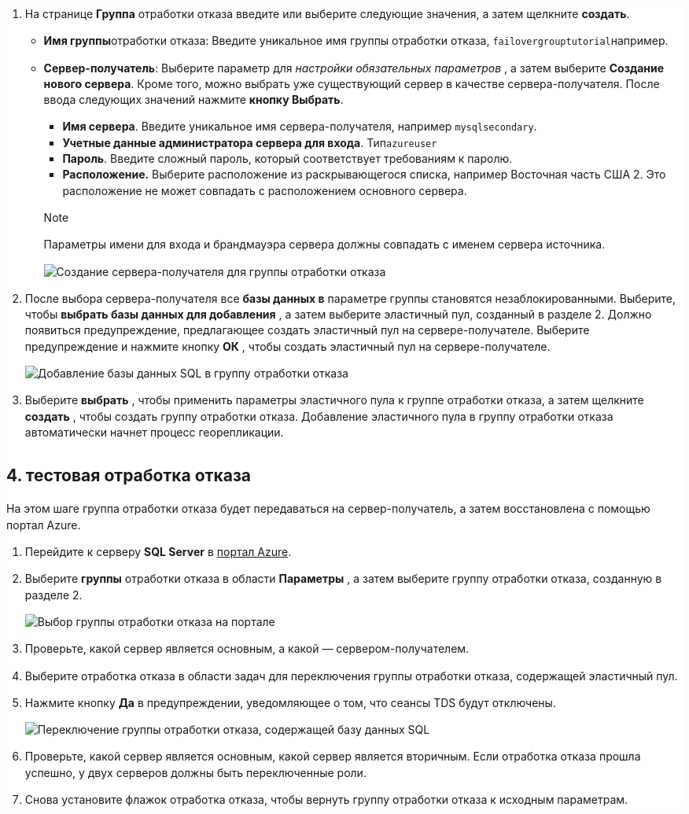 1. На странице **Группа** отработки отказа введите или выберите следующие значения, а затем щелкните **создать**.
    - **Имя группы**отработки отказа: Введите уникальное имя группы отработки отказа, `failovergrouptutorial`например. 
    - **Сервер-получатель**: Выберите параметр для *настройки обязательных параметров* , а затем выберите **Создание нового сервера**. Кроме того, можно выбрать уже существующий сервер в качестве сервера-получателя. После ввода следующих значений нажмите **кнопку Выбрать**. 
        - **Имя сервера**. Введите уникальное имя сервера-получателя, например `mysqlsecondary`. 
        - **Учетные данные администратора сервера для входа**. Тип`azureuser`
        - **Пароль**. Введите сложный пароль, который соответствует требованиям к паролю.
        - **Расположение.** Выберите расположение из раскрывающегося списка, например Восточная часть США 2. Это расположение не может совпадать с расположением основного сервера.

       > [!NOTE]
       > Параметры имени для входа и брандмауэра сервера должны совпадать с именем сервера источника. 
    
       ![Создание сервера-получателя для группы отработки отказа](media/sql-database-single-database-create-failover-group-tutorial/create-secondary-failover-server.png)

1. После выбора сервера-получателя все **базы данных в** параметре группы становятся незаблокированными. Выберите, чтобы **выбрать базы данных для добавления** , а затем выберите эластичный пул, созданный в разделе 2. Должно появиться предупреждение, предлагающее создать эластичный пул на сервере-получателе. Выберите предупреждение и нажмите кнопку **ОК** , чтобы создать эластичный пул на сервере-получателе. 
        
    ![Добавление базы данных SQL в группу отработки отказа](media/sql-database-single-database-create-failover-group-tutorial/add-sqldb-to-failover-group.png)
        
1. Выберите **выбрать** , чтобы применить параметры эластичного пула к группе отработки отказа, а затем щелкните **создать** , чтобы создать группу отработки отказа. Добавление эластичного пула в группу отработки отказа автоматически начнет процесс георепликации. 


## <a name="4---test-failover"></a>4\. тестовая отработка отказа 
На этом шаге группа отработки отказа будет передаваться на сервер-получатель, а затем восстановлена с помощью портал Azure. 

1. Перейдите к серверу **SQL Server** в [портал Azure](https://portal.azure.com). 
1. Выберите **группы** отработки отказа в области **Параметры** , а затем выберите группу отработки отказа, созданную в разделе 2. 
  
   ![Выбор группы отработки отказа на портале](media/sql-database-single-database-create-failover-group-tutorial/select-failover-group.png)

1. Проверьте, какой сервер является основным, а какой — сервером-получателем. 
1. Выберите  отработка отказа в области задач для переключения группы отработки отказа, содержащей эластичный пул. 
1. Нажмите кнопку **Да** в предупреждении, уведомляющее о том, что сеансы TDS будут отключены. 

   ![Переключение группы отработки отказа, содержащей базу данных SQL](media/sql-database-single-database-create-failover-group-tutorial/failover-sql-db.png)

1. Проверьте, какой сервер является основным, какой сервер является вторичным. Если отработка отказа прошла успешно, у двух серверов должны быть переключенные роли. 
1. Снова  установите флажок отработка отказа, чтобы вернуть группу отработки отказа к исходным параметрам. 
